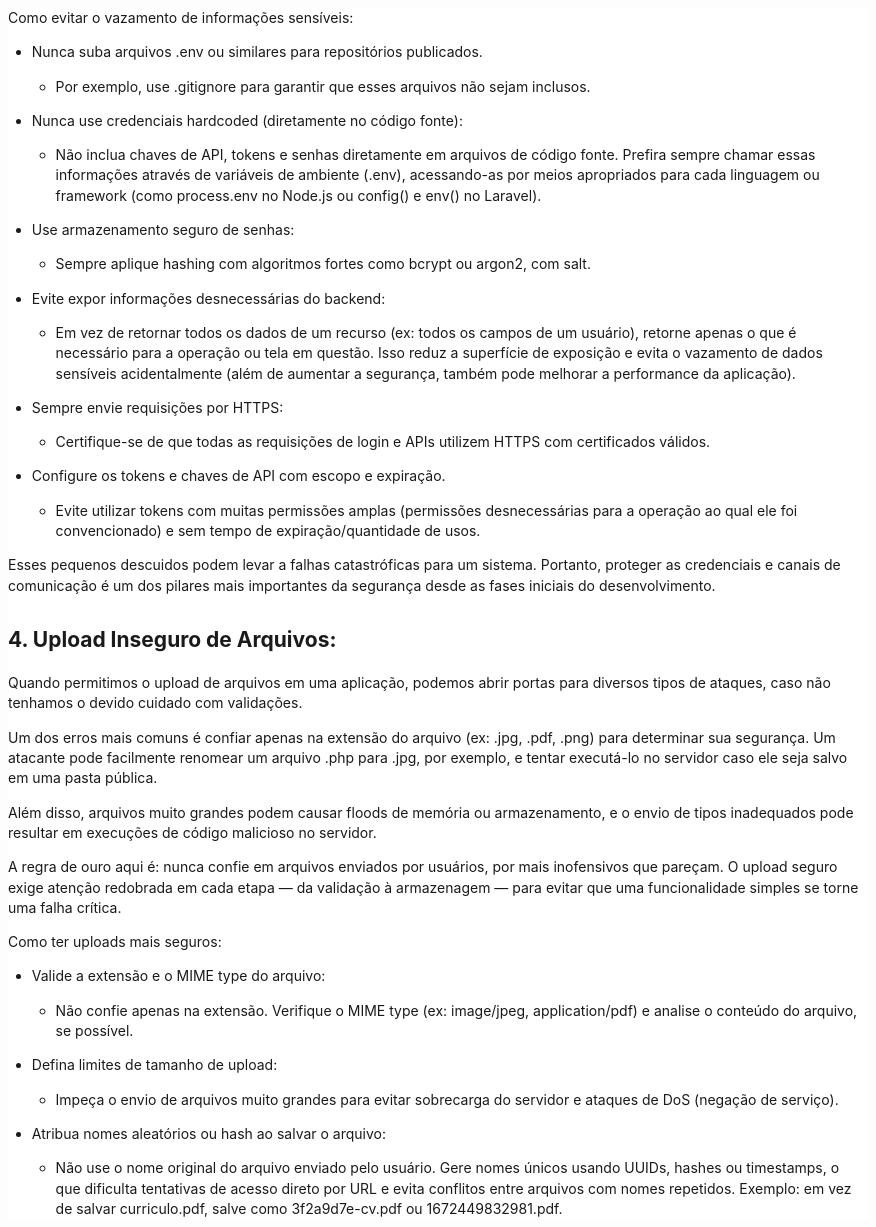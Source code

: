 Como evitar o vazamento de informações sensíveis:
- Nunca suba arquivos .env ou similares para repositórios publicados.
  - Por exemplo, use .gitignore para garantir que esses arquivos não sejam inclusos.

- Nunca use credenciais hardcoded (diretamente no código fonte):
  - Não inclua chaves de API, tokens e senhas diretamente em arquivos de código fonte. Prefira sempre chamar essas informações através de variáveis de ambiente (.env), acessando-as por meios apropriados para cada linguagem ou framework (como process.env no Node.js ou config() e env() no Laravel).

- Use armazenamento seguro de senhas:
  - Sempre aplique hashing com algoritmos fortes como bcrypt ou argon2, com salt.

- Evite expor informações desnecessárias do backend:
  - Em vez de retornar todos os dados de um recurso (ex: todos os campos de um usuário), retorne apenas o que é necessário para a operação ou tela em questão. Isso reduz a superfície de exposição e evita o vazamento de dados sensíveis acidentalmente (além de aumentar a segurança, também pode melhorar a performance da aplicação).

- Sempre envie requisições por HTTPS:
  - Certifique-se de que todas as requisições de login e APIs utilizem HTTPS com certificados válidos.

- Configure os tokens e chaves de API com escopo e expiração.
  - Evite utilizar tokens com muitas permissões amplas (permissões desnecessárias para a operação ao qual ele foi convencionado) e sem tempo de expiração/quantidade de usos.

Esses pequenos descuidos podem levar a falhas catastróficas para um sistema. Portanto, proteger as credenciais e canais de comunicação é um dos pilares mais importantes da segurança desde as fases iniciais do desenvolvimento.

## 4. Upload Inseguro de Arquivos:
Quando permitimos o upload de arquivos em uma aplicação, podemos abrir portas para diversos tipos de ataques, caso não tenhamos o devido cuidado com validações.

Um dos erros mais comuns é confiar apenas na extensão do arquivo (ex: .jpg, .pdf, .png) para determinar sua segurança. Um atacante pode facilmente renomear um arquivo .php para .jpg, por exemplo, e tentar executá-lo no servidor caso ele seja salvo em uma pasta pública.

Além disso, arquivos muito grandes podem causar floods de memória ou armazenamento, e o envio de tipos inadequados pode resultar em execuções de código malicioso no servidor.

A regra de ouro aqui é: nunca confie em arquivos enviados por usuários, por mais inofensivos que pareçam. O upload seguro exige atenção redobrada em cada etapa — da validação à armazenagem — para evitar que uma funcionalidade simples se torne uma falha crítica.

Como ter uploads mais seguros:
- Valide a extensão e o MIME type do arquivo:
  - Não confie apenas na extensão. Verifique o MIME type (ex: image/jpeg, application/pdf) e analise o conteúdo do arquivo, se possível.

- Defina limites de tamanho de upload:
  - Impeça o envio de arquivos muito grandes para evitar sobrecarga do servidor e ataques de DoS (negação de serviço).

- Atribua nomes aleatórios ou hash ao salvar o arquivo:
  - Não use o nome original do arquivo enviado pelo usuário. Gere nomes únicos usando UUIDs, hashes ou timestamps, o que dificulta tentativas de acesso direto por URL e evita conflitos entre arquivos com nomes repetidos. Exemplo: em vez de salvar curriculo.pdf, salve como 3f2a9d7e-cv.pdf ou 1672449832981.pdf.

